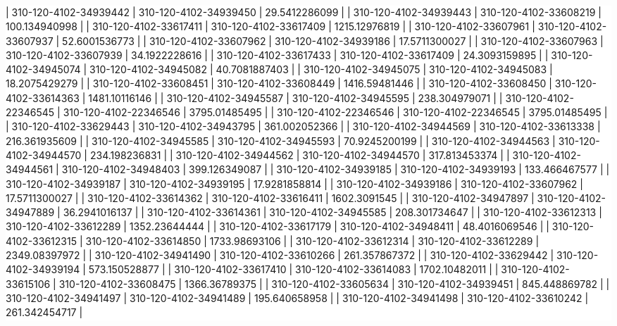 | 310-120-4102-34939442 | 310-120-4102-34939450 | 29.5412286099 |
| 310-120-4102-34939443 | 310-120-4102-33608219 | 100.134940998 |
| 310-120-4102-33617411 | 310-120-4102-33617409 | 1215.12976819 |
| 310-120-4102-33607961 | 310-120-4102-33607937 | 52.6001536773 |
| 310-120-4102-33607962 | 310-120-4102-34939186 | 17.5711300027 |
| 310-120-4102-33607963 | 310-120-4102-33607939 | 34.1922228616 |
| 310-120-4102-33617433 | 310-120-4102-33617409 | 24.3093159895 |
| 310-120-4102-34945074 | 310-120-4102-34945082 | 40.7081887403 |
| 310-120-4102-34945075 | 310-120-4102-34945083 | 18.2075429279 |
| 310-120-4102-33608451 | 310-120-4102-33608449 | 1416.59481446 |
| 310-120-4102-33608450 | 310-120-4102-33614363 | 1481.10116146 |
| 310-120-4102-34945587 | 310-120-4102-34945595 | 238.304979071 |
| 310-120-4102-22346545 | 310-120-4102-22346546 | 3795.01485495 |
| 310-120-4102-22346546 | 310-120-4102-22346545 | 3795.01485495 |
| 310-120-4102-33629443 | 310-120-4102-34943795 | 361.002052366 |
| 310-120-4102-34944569 | 310-120-4102-33613338 | 216.361935609 |
| 310-120-4102-34945585 | 310-120-4102-34945593 | 70.9245200199 |
| 310-120-4102-34944563 | 310-120-4102-34944570 | 234.198236831 |
| 310-120-4102-34944562 | 310-120-4102-34944570 | 317.813453374 |
| 310-120-4102-34944561 | 310-120-4102-34948403 | 399.126349087 |
| 310-120-4102-34939185 | 310-120-4102-34939193 | 133.466467577 |
| 310-120-4102-34939187 | 310-120-4102-34939195 | 17.9281858814 |
| 310-120-4102-34939186 | 310-120-4102-33607962 | 17.5711300027 |
| 310-120-4102-33614362 | 310-120-4102-33616411 | 1602.3091545 |
| 310-120-4102-34947897 | 310-120-4102-34947889 | 36.2941016137 |
| 310-120-4102-33614361 | 310-120-4102-34945585 | 208.301734647 |
| 310-120-4102-33612313 | 310-120-4102-33612289 | 1352.23644444 |
| 310-120-4102-33617179 | 310-120-4102-34948411 | 48.4016069546 |
| 310-120-4102-33612315 | 310-120-4102-33614850 | 1733.98693106 |
| 310-120-4102-33612314 | 310-120-4102-33612289 | 2349.08397972 |
| 310-120-4102-34941490 | 310-120-4102-33610266 | 261.357867372 |
| 310-120-4102-33629442 | 310-120-4102-34939194 | 573.150528877 |
| 310-120-4102-33617410 | 310-120-4102-33614083 | 1702.10482011 |
| 310-120-4102-33615106 | 310-120-4102-33608475 | 1366.36789375 |
| 310-120-4102-33605634 | 310-120-4102-34939451 | 845.448869782 |
| 310-120-4102-34941497 | 310-120-4102-34941489 | 195.640658958 |
| 310-120-4102-34941498 | 310-120-4102-33610242 | 261.342454717 |